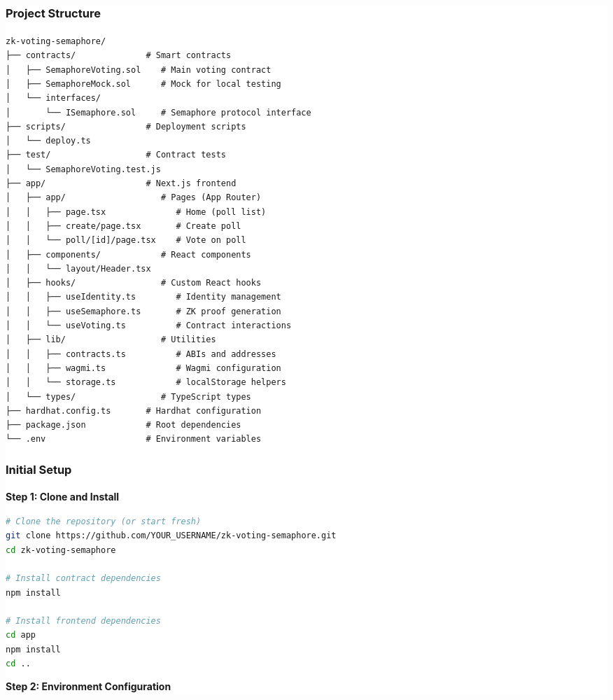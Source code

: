 ### Project Structure

```
zk-voting-semaphore/
├── contracts/              # Smart contracts
│   ├── SemaphoreVoting.sol    # Main voting contract
│   ├── SemaphoreMock.sol      # Mock for local testing
│   └── interfaces/
│       └── ISemaphore.sol     # Semaphore protocol interface
├── scripts/                # Deployment scripts
│   └── deploy.ts
├── test/                   # Contract tests
│   └── SemaphoreVoting.test.js
├── app/                    # Next.js frontend
│   ├── app/                   # Pages (App Router)
│   │   ├── page.tsx              # Home (poll list)
│   │   ├── create/page.tsx       # Create poll
│   │   └── poll/[id]/page.tsx    # Vote on poll
│   ├── components/            # React components
│   │   └── layout/Header.tsx
│   ├── hooks/                 # Custom React hooks
│   │   ├── useIdentity.ts        # Identity management
│   │   ├── useSemaphore.ts       # ZK proof generation
│   │   └── useVoting.ts          # Contract interactions
│   ├── lib/                   # Utilities
│   │   ├── contracts.ts          # ABIs and addresses
│   │   ├── wagmi.ts              # Wagmi configuration
│   │   └── storage.ts            # localStorage helpers
│   └── types/                 # TypeScript types
├── hardhat.config.ts       # Hardhat configuration
├── package.json            # Root dependencies
└── .env                    # Environment variables
```

### Initial Setup

**Step 1: Clone and Install**

```bash
# Clone the repository (or start fresh)
git clone https://github.com/YOUR_USERNAME/zk-voting-semaphore.git
cd zk-voting-semaphore

# Install contract dependencies
npm install

# Install frontend dependencies
cd app
npm install
cd ..
```

**Step 2: Environment Configuration**

